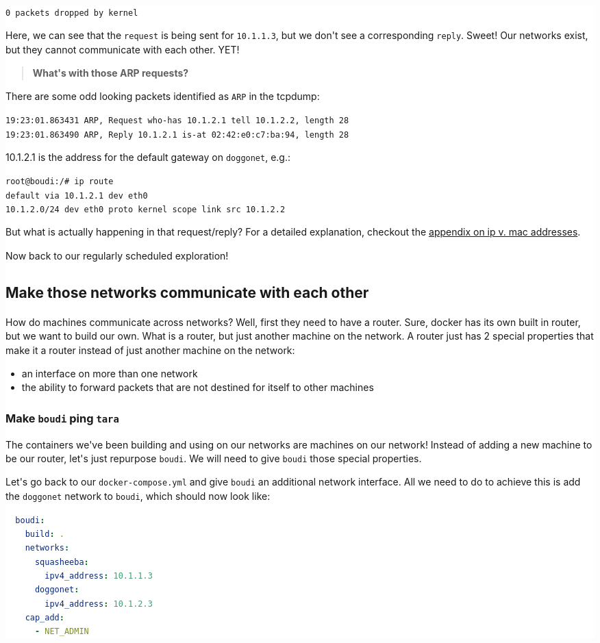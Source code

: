 ```bash
0 packets dropped by kernel
```

Here, we can see that the `request` is being sent for `10.1.1.3`, but we don't see a corresponding `reply`. Sweet! Our networks exist, but they cannot communicate with each other. YET!

> **What's with those ARP requests?**

There are some odd looking packets identified as `ARP` in the tcpdump:

```bash
19:23:01.863431 ARP, Request who-has 10.1.2.1 tell 10.1.2.2, length 28
19:23:01.863490 ARP, Reply 10.1.2.1 is-at 02:42:e0:c7:ba:94, length 28
```

10.1.2.1 is the address for the default gateway on `doggonet`, e.g.:

```bash
root@boudi:/# ip route
default via 10.1.2.1 dev eth0
10.1.2.0/24 dev eth0 proto kernel scope link src 10.1.2.2
```

But what is actually happening in that request/reply? For a detailed explanation, checkout the [appendix on ip v. mac addresses](../appendix/ip-and-mac-addresses.md).

Now back to our regularly scheduled exploration!

## Make those networks communicate with each other

How do machines communicate across networks? Well, first they need to have a router. Sure, docker has its own built in router, but we want to build our own.  What is a router, but just another machine on the network. A router just has 2 special properties that make it a router instead of just another machine on the network:

* an interface on more than one network
* the ability to forward packets that are not destined for itself to other machines

### Make `boudi` ping `tara`

The containers we've been building and using on our networks are machines on our network! Instead of adding a new machine to be our router, let's just repurpose `boudi`. We will need to give `boudi` those special properties.

Let's go back to our `docker-compose.yml` and give `boudi` an additional network interface.  All we need to do to achieve this is add the `doggonet` network to `boudi`, which should now look like:

```yml
  boudi:
    build: .
    networks:
      squasheeba:
        ipv4_address: 10.1.1.3
      doggonet:
        ipv4_address: 10.1.2.3
    cap_add:
      - NET_ADMIN
```
